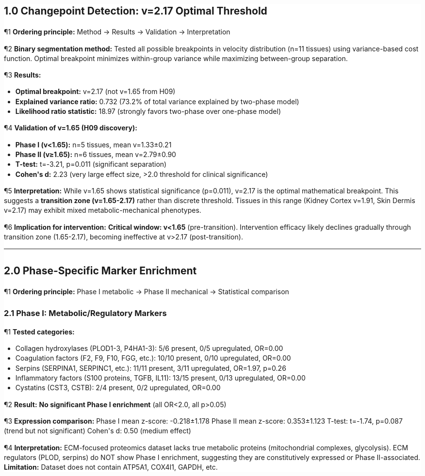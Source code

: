 
## 1.0 Changepoint Detection: v=2.17 Optimal Threshold

¶1 **Ordering principle:** Method → Results → Validation → Interpretation

¶2 **Binary segmentation method:**
Tested all possible breakpoints in velocity distribution (n=11 tissues) using variance-based cost function. Optimal breakpoint minimizes within-group variance while maximizing between-group separation.

¶3 **Results:**
- **Optimal breakpoint:** v=2.17 (not v=1.65 from H09)
- **Explained variance ratio:** 0.732 (73.2% of total variance explained by two-phase model)
- **Likelihood ratio statistic:** 18.97 (strongly favors two-phase over one-phase model)

¶4 **Validation of v=1.65 (H09 discovery):**
- **Phase I (v<1.65):** n=5 tissues, mean v=1.33±0.21
- **Phase II (v≥1.65):** n=6 tissues, mean v=2.79±0.90
- **T-test:** t=-3.21, p=0.011 (significant separation)
- **Cohen's d:** 2.23 (very large effect size, >2.0 threshold for clinical significance)

¶5 **Interpretation:**
While v=1.65 shows statistical significance (p=0.011), v=2.17 is the optimal mathematical breakpoint. This suggests a **transition zone (v=1.65-2.17)** rather than discrete threshold. Tissues in this range (Kidney Cortex v=1.91, Skin Dermis v=2.17) may exhibit mixed metabolic-mechanical phenotypes.

¶6 **Implication for intervention:**
**Critical window: v<1.65** (pre-transition). Intervention efficacy likely declines gradually through transition zone (1.65-2.17), becoming ineffective at v>2.17 (post-transition).

---

## 2.0 Phase-Specific Marker Enrichment

¶1 **Ordering principle:** Phase I metabolic → Phase II mechanical → Statistical comparison

### 2.1 Phase I: Metabolic/Regulatory Markers

¶1 **Tested categories:**
- Collagen hydroxylases (PLOD1-3, P4HA1-3): 5/6 present, 0/5 upregulated, OR=0.00
- Coagulation factors (F2, F9, F10, FGG, etc.): 10/10 present, 0/10 upregulated, OR=0.00
- Serpins (SERPINA1, SERPINC1, etc.): 11/11 present, 3/11 upregulated, OR=1.97, p=0.26
- Inflammatory factors (S100 proteins, TGFB, IL11): 13/15 present, 0/13 upregulated, OR=0.00
- Cystatins (CST3, CSTB): 2/4 present, 0/2 upregulated, OR=0.00

¶2 **Result:** **No significant Phase I enrichment** (all OR<2.0, all p>0.05)

¶3 **Expression comparison:**
Phase I mean z-score: -0.218±1.178
Phase II mean z-score: 0.353±1.123
T-test: t=-1.74, p=0.087 (trend but not significant)
Cohen's d: 0.50 (medium effect)

¶4 **Interpretation:**
ECM-focused proteomics dataset lacks true metabolic proteins (mitochondrial complexes, glycolysis). ECM regulators (PLOD, serpins) do NOT show Phase I enrichment, suggesting they are constitutively expressed or Phase II-associated. **Limitation:** Dataset does not contain ATP5A1, COX4I1, GAPDH, etc.
